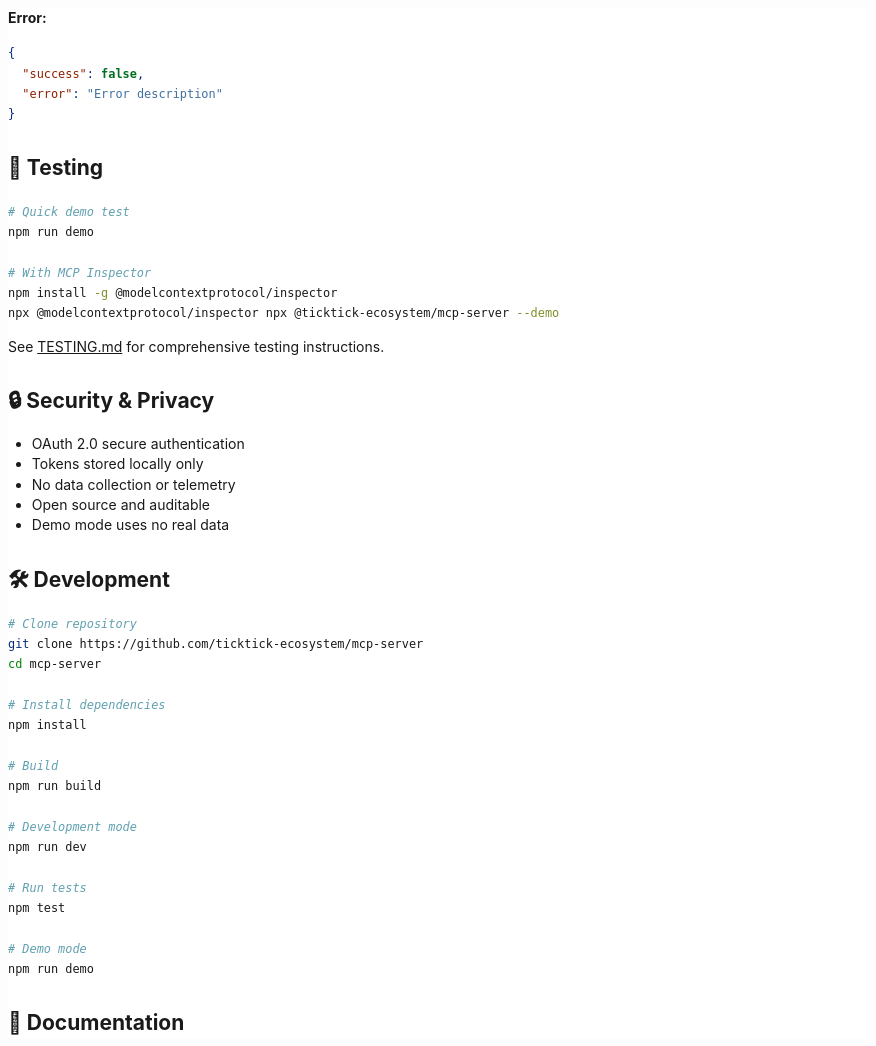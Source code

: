 **Error:**
```json
{
  "success": false,
  "error": "Error description"
}
```

## 🧪 Testing

```bash
# Quick demo test
npm run demo

# With MCP Inspector
npm install -g @modelcontextprotocol/inspector
npx @modelcontextprotocol/inspector npx @ticktick-ecosystem/mcp-server --demo
```

See [TESTING.md](TESTING.md) for comprehensive testing instructions.

## 🔒 Security & Privacy

- OAuth 2.0 secure authentication
- Tokens stored locally only
- No data collection or telemetry
- Open source and auditable
- Demo mode uses no real data

## 🛠️ Development

```bash
# Clone repository
git clone https://github.com/ticktick-ecosystem/mcp-server
cd mcp-server

# Install dependencies
npm install

# Build
npm run build

# Development mode
npm run dev

# Run tests
npm test

# Demo mode
npm run demo
```

## 📖 Documentation

